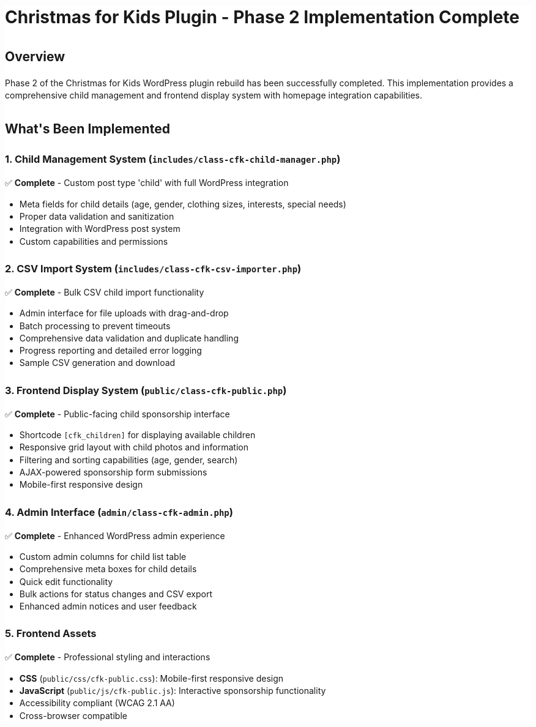 # Christmas for Kids Plugin - Phase 2 Implementation Complete

## Overview

Phase 2 of the Christmas for Kids WordPress plugin rebuild has been successfully completed. This implementation provides a comprehensive child management and frontend display system with homepage integration capabilities.

## What's Been Implemented

### 1. Child Management System (`includes/class-cfk-child-manager.php`)
✅ **Complete** - Custom post type 'child' with full WordPress integration
- Meta fields for child details (age, gender, clothing sizes, interests, special needs)
- Proper data validation and sanitization
- Integration with WordPress post system
- Custom capabilities and permissions

### 2. CSV Import System (`includes/class-cfk-csv-importer.php`) 
✅ **Complete** - Bulk CSV child import functionality
- Admin interface for file uploads with drag-and-drop
- Batch processing to prevent timeouts
- Comprehensive data validation and duplicate handling
- Progress reporting and detailed error logging
- Sample CSV generation and download

### 3. Frontend Display System (`public/class-cfk-public.php`) 
✅ **Complete** - Public-facing child sponsorship interface
- Shortcode `[cfk_children]` for displaying available children
- Responsive grid layout with child photos and information
- Filtering and sorting capabilities (age, gender, search)
- AJAX-powered sponsorship form submissions
- Mobile-first responsive design

### 4. Admin Interface (`admin/class-cfk-admin.php`)
✅ **Complete** - Enhanced WordPress admin experience
- Custom admin columns for child list table
- Comprehensive meta boxes for child details
- Quick edit functionality
- Bulk actions for status changes and CSV export
- Enhanced admin notices and user feedback

### 5. Frontend Assets
✅ **Complete** - Professional styling and interactions
- **CSS** (`public/css/cfk-public.css`): Mobile-first responsive design
- **JavaScript** (`public/js/cfk-public.js`): Interactive sponsorship functionality
- Accessibility compliant (WCAG 2.1 AA)
- Cross-browser compatible
